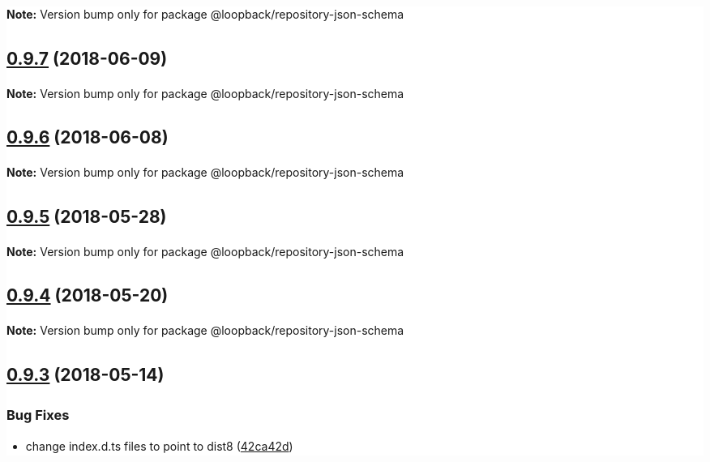 


**Note:** Version bump only for package @loopback/repository-json-schema

<a name="0.9.7"></a>
## [0.9.7](https://github.com/loopbackio/loopback-next/compare/@loopback/repository-json-schema@0.9.6...@loopback/repository-json-schema@0.9.7) (2018-06-09)




**Note:** Version bump only for package @loopback/repository-json-schema

<a name="0.9.6"></a>
## [0.9.6](https://github.com/loopbackio/loopback-next/compare/@loopback/repository-json-schema@0.9.5...@loopback/repository-json-schema@0.9.6) (2018-06-08)




**Note:** Version bump only for package @loopback/repository-json-schema

<a name="0.9.5"></a>
## [0.9.5](https://github.com/loopbackio/loopback-next/compare/@loopback/repository-json-schema@0.9.4...@loopback/repository-json-schema@0.9.5) (2018-05-28)




**Note:** Version bump only for package @loopback/repository-json-schema

<a name="0.9.4"></a>
## [0.9.4](https://github.com/loopbackio/loopback-next/compare/@loopback/repository-json-schema@0.9.3...@loopback/repository-json-schema@0.9.4) (2018-05-20)




**Note:** Version bump only for package @loopback/repository-json-schema

<a name="0.9.3"></a>
## [0.9.3](https://github.com/loopbackio/loopback-next/compare/@loopback/repository-json-schema@0.9.2...@loopback/repository-json-schema@0.9.3) (2018-05-14)


### Bug Fixes

* change index.d.ts files to point to dist8 ([42ca42d](https://github.com/loopbackio/loopback-next/commit/42ca42d))


